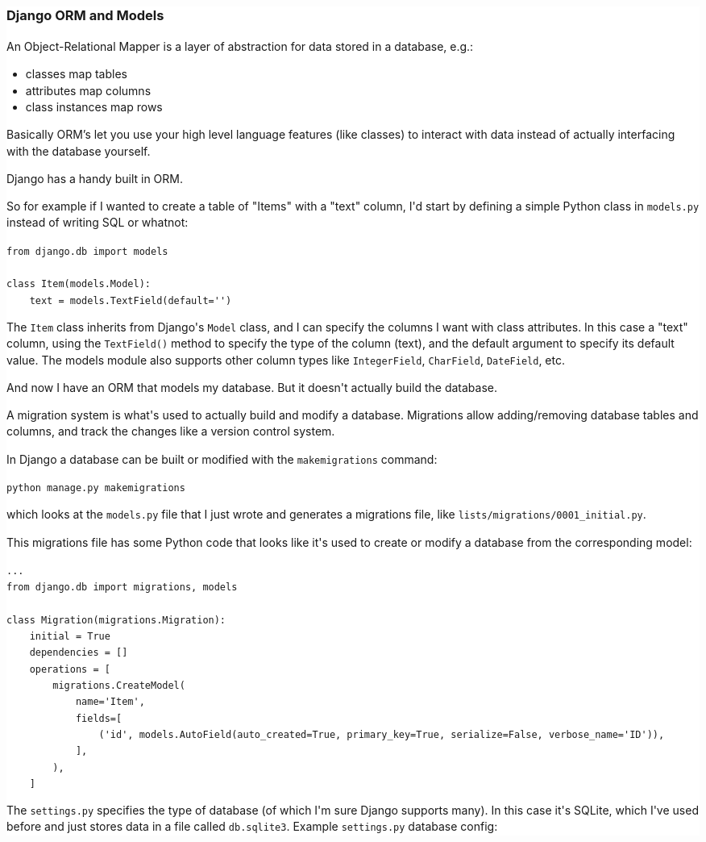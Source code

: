 ### Django ORM and Models

An Object-Relational Mapper is a layer of abstraction for data stored in a database, e.g.:
* classes map tables
* attributes map columns
* class instances map rows

Basically ORM’s let you use your high level language features (like classes) to interact with data instead of actually interfacing with the database yourself.

Django has a handy built in ORM.

So for example if I wanted to create a table of "Items" with a "text" column, I'd start by defining a simple Python class in `models.py` instead of writing SQL or whatnot:

    from django.db import models

    class Item(models.Model):
        text = models.TextField(default='')

The `Item` class inherits from Django's `Model` class, and I can specify the columns I want with class attributes. In this case a "text" column, using the `TextField()` method to specify the type of the column (text), and the default argument to specify its default value. The models module also supports other column types like `IntegerField`, `CharField`, `DateField`, etc.

And now I have an ORM that models my database. But it doesn't actually build the database.

A migration system is what's used to actually build and modify a database. Migrations allow adding/removing database tables and columns, and track the changes like a version control system.

In Django a database can be built or modified with the `makemigrations` command:

    python manage.py makemigrations

which looks at the `models.py` file that I just wrote and generates a migrations file, like `lists/migrations/0001_initial.py`.

This migrations file has some Python code that looks like it's used to create or modify a database from the corresponding model:

    ...
    from django.db import migrations, models

    class Migration(migrations.Migration):
        initial = True
        dependencies = []
        operations = [
            migrations.CreateModel(
                name='Item',
                fields=[
                    ('id', models.AutoField(auto_created=True, primary_key=True, serialize=False, verbose_name='ID')),
                ],
            ),
        ]

The `settings.py` specifies the type of database (of which I'm sure Django supports many). In this case it's SQLite, which I've used before and just stores data in a file called `db.sqlite3`. Example `settings.py` database config:
